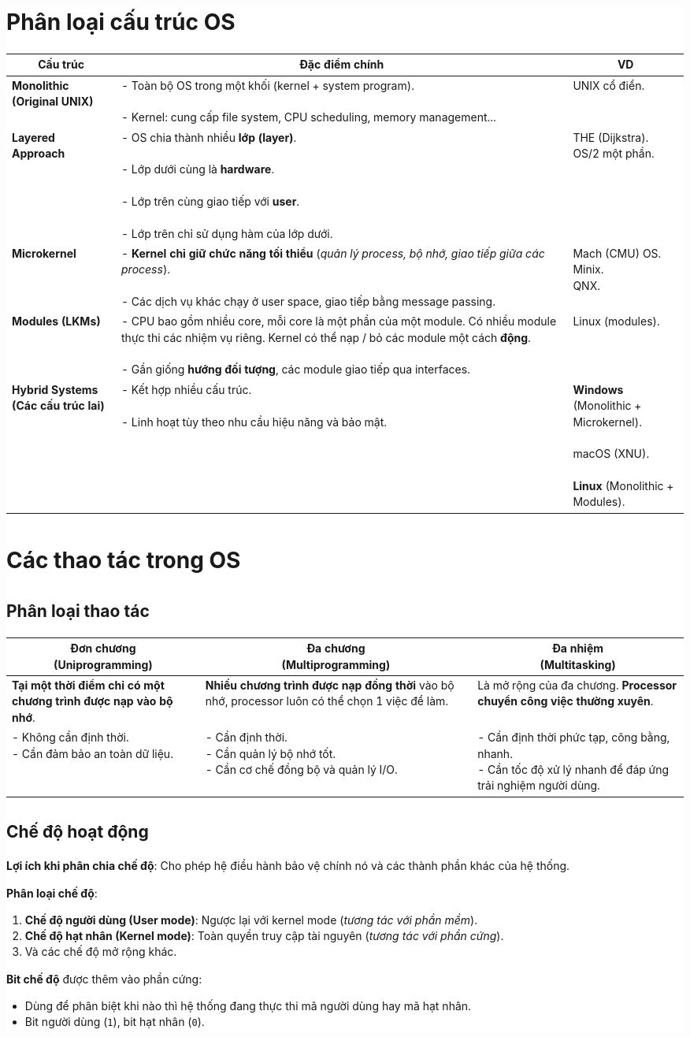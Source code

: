 # Phân loại cấu trúc OS

| Cấu trúc                              | Đặc điểm chính                                                                                                                                                                                                                                | VD                                                                                                   |
| ------------------------------------- | --------------------------------------------------------------------------------------------------------------------------------------------------------------------------------------------------------------------------------------------- | ---------------------------------------------------------------------------------------------------- |
| **Monolithic (Original UNIX)**        | - Toàn bộ OS trong một khối (kernel + system program). <br><br>- Kernel: cung cấp file system, CPU scheduling, memory management...                                                                                                           | UNIX cổ điển.                                                                                        |
| **Layered Approach**                  | - OS chia thành nhiều **lớp (layer)**.<br><br>- Lớp dưới cùng là **hardware**.<br><br>- Lớp trên cùng giao tiếp với **user**.<br><br>- Lớp trên chỉ sử dụng hàm của lớp dưới.<br>                                                             | THE (Dijkstra).<br>OS/2 một phần.                                                                    |
| **Microkernel**                       | - **Kernel chỉ giữ chức năng tối thiểu** (*quản lý process, bộ nhớ, giao tiếp giữa các process*).<br><br>- Các dịch vụ khác chạy ở user space, giao tiếp bằng message passing.                                                                | Mach (CMU) OS.<br>Minix.<br>QNX.                                                                     |
| **Modules (LKMs)**                    | - CPU bao gồm nhiều core, mỗi core là một phần của một module. Có nhiều module thực thi các nhiệm vụ riêng. Kernel có thể nạp / bỏ các module một cách **động**.<br><br>- Gần giống **hướng đối tượng**, các module giao tiếp qua interfaces. | Linux (modules).                                                                                     |
| **Hybrid Systems (Các cấu trúc lai)** | - Kết hợp nhiều cấu trúc.<br><br>- Linh hoạt tùy theo nhu cầu hiệu năng và bảo mật.                                                                                                                                                           | **Windows** (Monolithic + Microkernel).<br><br>macOS (XNU).<br><br>**Linux** (Monolithic + Modules). |

# Các thao tác trong OS

## Phân loại thao tác

| Đơn chương<br>(Uniprogramming)                                     | Đa chương<br>(Multiprogramming)                                                                 | Đa nhiệm<br>(Multitasking)                                                                                 |
| ------------------------------------------------------------------ | ----------------------------------------------------------------------------------------------- | ---------------------------------------------------------------------------------------------------------- |
| **Tại một thời điểm chỉ có một chương trình được nạp vào bộ nhớ**. | **Nhiều chương trình được nạp đồng thời** vào bộ nhớ, processor luôn có thể chọn 1 việc để làm. | Là mở rộng của đa chương. **Processor chuyển công việc thường xuyên**.                                     |
| - Không cần định thời.<br>- Cần đảm bảo an toàn dữ liệu.           | - Cần định thời.<br>- Cần quản lý bộ nhớ tốt.<br>- Cần cơ chế đồng bộ và quản lý I/O.           | - Cần định thời phức tạp, công bằng, nhanh.<br>- Cần tốc độ xử lý nhanh để đáp ứng trải nghiệm người dùng. |

## Chế độ hoạt động

**Lợi ích khi phân chia chế độ**: Cho phép hệ điều hành bảo vệ chính nó và các thành phần khác của hệ thống.

**Phân loại chế độ**:
1. **Chế độ người dùng (User mode)**: Ngược lại với kernel mode (*tương tác với phần mềm*).
2. **Chế độ hạt nhân (Kernel mode)**: Toàn quyền truy cập tài nguyên (*tương tác với phần cứng*).
3. Và các chế độ mở rộng khác.

**Bit chế độ** được thêm vào phần cứng:
- Dùng để phân biệt khi nào thì hệ thống đang thực thi mã người dùng hay mã hạt nhân.
- Bit người dùng (`1`), bit hạt nhân (`0`).



